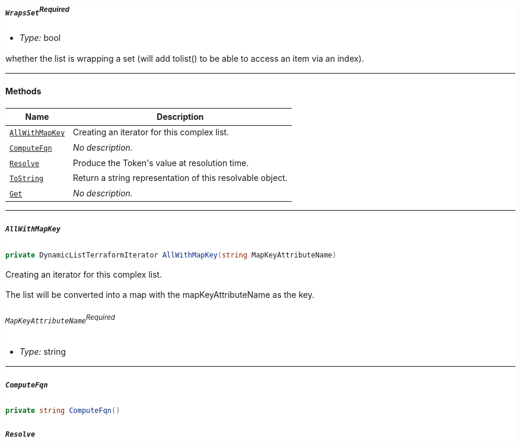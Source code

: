 
##### `WrapsSet`<sup>Required</sup> <a name="WrapsSet" id="rhizo-co-terraform-provider-oci.loadBalancerBackendset.LoadBalancerBackendsetBackendList.Initializer.parameter.wrapsSet"></a>

- *Type:* bool

whether the list is wrapping a set (will add tolist() to be able to access an item via an index).

---

#### Methods <a name="Methods" id="Methods"></a>

| **Name** | **Description** |
| --- | --- |
| <code><a href="#rhizo-co-terraform-provider-oci.loadBalancerBackendset.LoadBalancerBackendsetBackendList.allWithMapKey">AllWithMapKey</a></code> | Creating an iterator for this complex list. |
| <code><a href="#rhizo-co-terraform-provider-oci.loadBalancerBackendset.LoadBalancerBackendsetBackendList.computeFqn">ComputeFqn</a></code> | *No description.* |
| <code><a href="#rhizo-co-terraform-provider-oci.loadBalancerBackendset.LoadBalancerBackendsetBackendList.resolve">Resolve</a></code> | Produce the Token's value at resolution time. |
| <code><a href="#rhizo-co-terraform-provider-oci.loadBalancerBackendset.LoadBalancerBackendsetBackendList.toString">ToString</a></code> | Return a string representation of this resolvable object. |
| <code><a href="#rhizo-co-terraform-provider-oci.loadBalancerBackendset.LoadBalancerBackendsetBackendList.get">Get</a></code> | *No description.* |

---

##### `AllWithMapKey` <a name="AllWithMapKey" id="rhizo-co-terraform-provider-oci.loadBalancerBackendset.LoadBalancerBackendsetBackendList.allWithMapKey"></a>

```csharp
private DynamicListTerraformIterator AllWithMapKey(string MapKeyAttributeName)
```

Creating an iterator for this complex list.

The list will be converted into a map with the mapKeyAttributeName as the key.

###### `MapKeyAttributeName`<sup>Required</sup> <a name="MapKeyAttributeName" id="rhizo-co-terraform-provider-oci.loadBalancerBackendset.LoadBalancerBackendsetBackendList.allWithMapKey.parameter.mapKeyAttributeName"></a>

- *Type:* string

---

##### `ComputeFqn` <a name="ComputeFqn" id="rhizo-co-terraform-provider-oci.loadBalancerBackendset.LoadBalancerBackendsetBackendList.computeFqn"></a>

```csharp
private string ComputeFqn()
```

##### `Resolve` <a name="Resolve" id="rhizo-co-terraform-provider-oci.loadBalancerBackendset.LoadBalancerBackendsetBackendList.resolve"></a>
